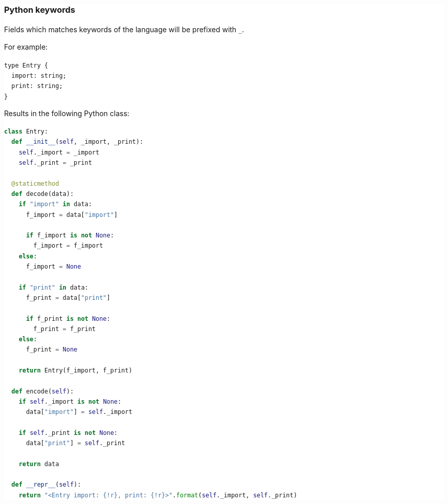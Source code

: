 ### Python keywords

Fields which matches keywords of the language will be prefixed with `_`.

For example:

```reproto
type Entry {
  import: string;
  print: string;
}
```

Results in the following Python class:

```python
class Entry:
  def __init__(self, _import, _print):
    self._import = _import
    self._print = _print

  @staticmethod
  def decode(data):
    if "import" in data:
      f_import = data["import"]

      if f_import is not None:
        f_import = f_import
    else:
      f_import = None

    if "print" in data:
      f_print = data["print"]

      if f_print is not None:
        f_print = f_print
    else:
      f_print = None

    return Entry(f_import, f_print)

  def encode(self):
    if self._import is not None:
      data["import"] = self._import

    if self._print is not None:
      data["print"] = self._print

    return data

  def __repr__(self):
    return "<Entry import: {!r}, print: {!r}>".format(self._import, self._print)
```


[jackson]: https://github.com/FasterXML/jackson
[improve performance]: https://github.com/FasterXML/jackson-docs/wiki/Presentation:-Jackson-Performance
[lombok]: https://projectlombok.org
[Serde]: https://serde.rs
[`chrono` crate]: https://crates.io/crates/chrono
[`Json.NET`]: https://www.newtonsoft.com/json
[`JsonSubTypes`]: https://github.com/manuc66/JsonSubTypes
[`Codable`]: https://developer.apple.com/documentation/swift/codable
[`Codable`]: https://developer.apple.com/documentation/swift/codable
[`go` preset]: ../manifest.md#go-preset
[`encoding/json`]: https://golang.org/pkg/encoding/json/